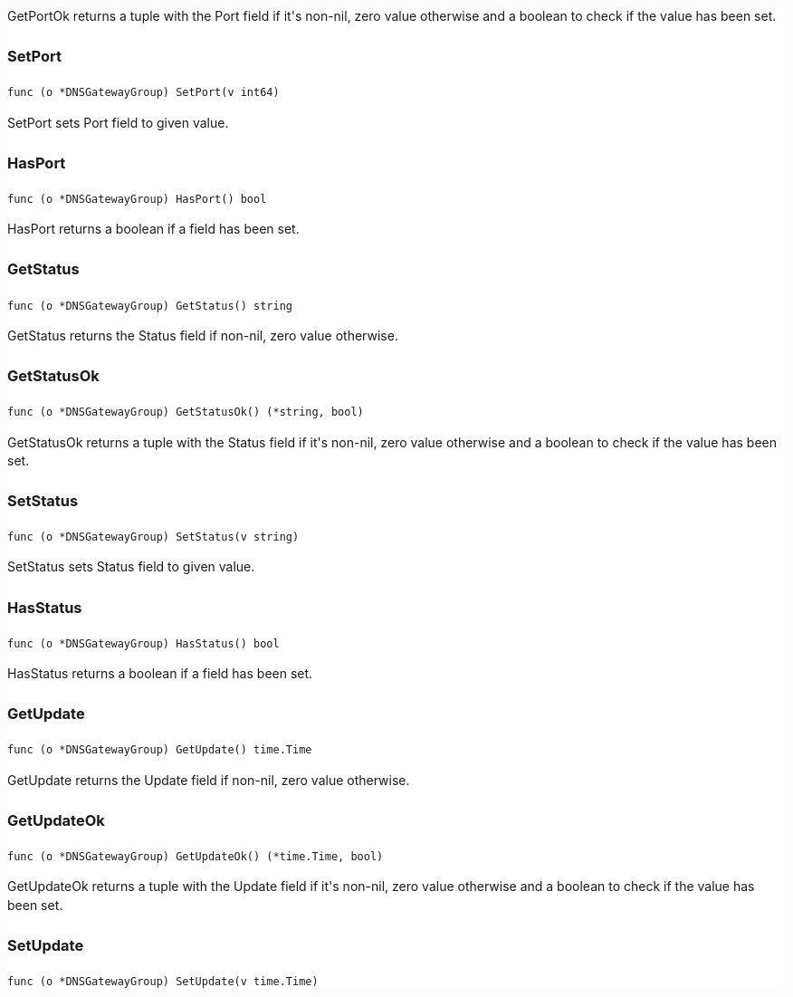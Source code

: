 GetPortOk returns a tuple with the Port field if it's non-nil, zero value otherwise
and a boolean to check if the value has been set.

### SetPort

`func (o *DNSGatewayGroup) SetPort(v int64)`

SetPort sets Port field to given value.

### HasPort

`func (o *DNSGatewayGroup) HasPort() bool`

HasPort returns a boolean if a field has been set.

### GetStatus

`func (o *DNSGatewayGroup) GetStatus() string`

GetStatus returns the Status field if non-nil, zero value otherwise.

### GetStatusOk

`func (o *DNSGatewayGroup) GetStatusOk() (*string, bool)`

GetStatusOk returns a tuple with the Status field if it's non-nil, zero value otherwise
and a boolean to check if the value has been set.

### SetStatus

`func (o *DNSGatewayGroup) SetStatus(v string)`

SetStatus sets Status field to given value.

### HasStatus

`func (o *DNSGatewayGroup) HasStatus() bool`

HasStatus returns a boolean if a field has been set.

### GetUpdate

`func (o *DNSGatewayGroup) GetUpdate() time.Time`

GetUpdate returns the Update field if non-nil, zero value otherwise.

### GetUpdateOk

`func (o *DNSGatewayGroup) GetUpdateOk() (*time.Time, bool)`

GetUpdateOk returns a tuple with the Update field if it's non-nil, zero value otherwise
and a boolean to check if the value has been set.

### SetUpdate

`func (o *DNSGatewayGroup) SetUpdate(v time.Time)`
